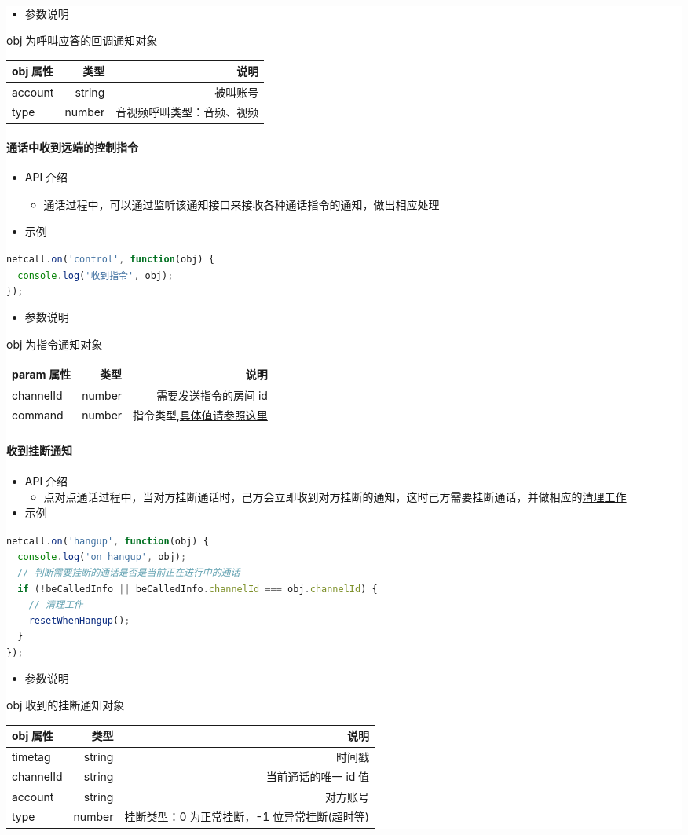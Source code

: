 * 参数说明

obj 为呼叫应答的回调通知对象

| obj 属性 |   类型 |                       说明 |
| :------- | -----: | -------------------------: |
| account  | string |                   被叫账号 |
| type     | number | 音视频呼叫类型：音频、视频 |

#### <span id="通话中收到远端的控制指令">通话中收到远端的控制指令</span>

* API 介绍

  * 通话过程中，可以通过监听该通知接口来接收各种通话指令的通知，做出相应处理

* 示例

```js
netcall.on('control', function(obj) {
  console.log('收到指令', obj);
});
```

* 参数说明

obj 为指令通知对象

| param 属性 |   类型 |                                                                                                    说明 |
| :--------- | -----: | ------------------------------------------------------------------------------------------------------: |
| channelId  | number |                                                                                   需要发送指令的房间 id |
| command    | number | 指令类型,[具体值请参照这里](/docs/product/音视频通话/SDK开发集成/Web开发集成/总体参数说明?#ControlType) |

#### <span id="收到挂断通知">收到挂断通知</span>

* API 介绍
  * 点对点通话过程中，当对方挂断通话时，己方会立即收到对方挂断的通知，这时己方需要挂断通话，并做相应的[清理工作](/docs/product/音视频通话/SDK开发集成/Web开发集成/音视频通话流程点对点?#通话结束的清理工作)
* 示例

```js
netcall.on('hangup', function(obj) {
  console.log('on hangup', obj);
  // 判断需要挂断的通话是否是当前正在进行中的通话
  if (!beCalledInfo || beCalledInfo.channelId === obj.channelId) {
    // 清理工作
    resetWhenHangup();
  }
});
```

* 参数说明

obj 收到的挂断通知对象

| obj 属性  |   类型 |                                          说明 |
| :-------- | -----: | --------------------------------------------: |
| timetag   | string |                                        时间戳 |
| channelId | string |                          当前通话的唯一 id 值 |
| account   | string |                                      对方账号 |
| type      | number | 挂断类型：0 为正常挂断，-1 位异常挂断(超时等) |
